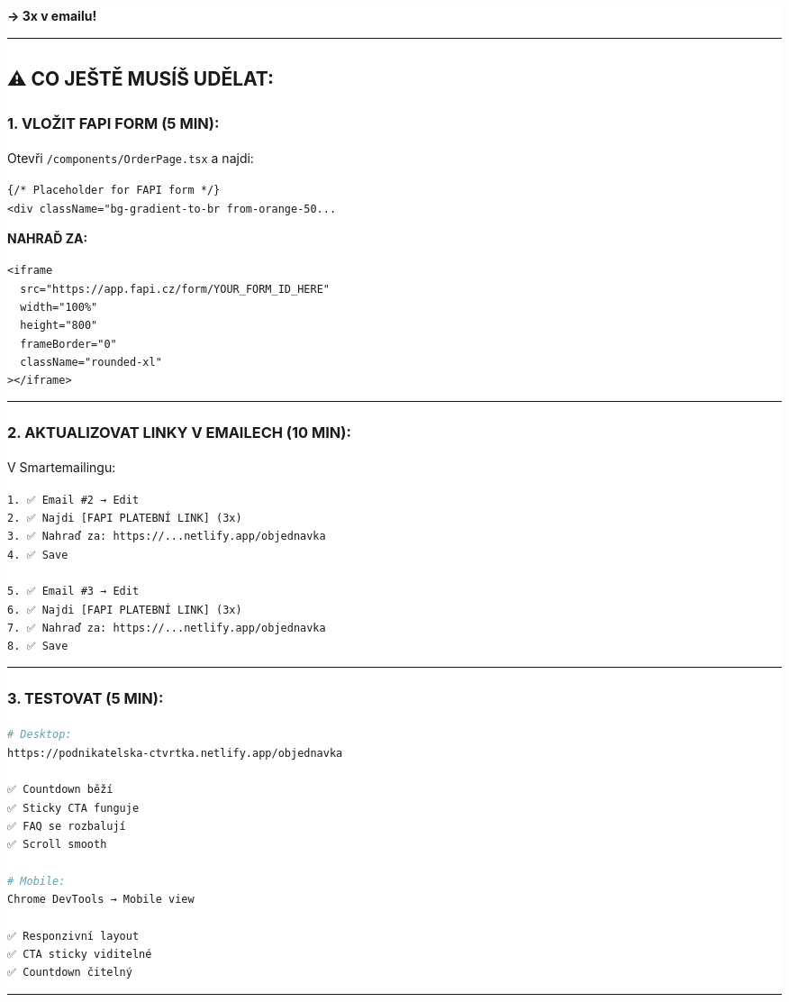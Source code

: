 **→ 3x v emailu!**

---

## ⚠️ CO JEŠTĚ MUSÍŠ UDĚLAT:

### **1. VLOŽIT FAPI FORM (5 MIN):**

Otevři `/components/OrderPage.tsx` a najdi:

```tsx
{/* Placeholder for FAPI form */}
<div className="bg-gradient-to-br from-orange-50...
```

**NAHRAĎ ZA:**

```tsx
<iframe 
  src="https://app.fapi.cz/form/YOUR_FORM_ID_HERE"
  width="100%"
  height="800"
  frameBorder="0"
  className="rounded-xl"
></iframe>
```

---

### **2. AKTUALIZOVAT LINKY V EMAILECH (10 MIN):**

V Smartemailingu:

```
1. ✅ Email #2 → Edit
2. ✅ Najdi [FAPI PLATEBNÍ LINK] (3x)
3. ✅ Nahraď za: https://...netlify.app/objednavka
4. ✅ Save

5. ✅ Email #3 → Edit  
6. ✅ Najdi [FAPI PLATEBNÍ LINK] (3x)
7. ✅ Nahraď za: https://...netlify.app/objednavka
8. ✅ Save
```

---

### **3. TESTOVAT (5 MIN):**

```bash
# Desktop:
https://podnikatelska-ctvrtka.netlify.app/objednavka

✅ Countdown běží
✅ Sticky CTA funguje
✅ FAQ se rozbalují
✅ Scroll smooth

# Mobile:
Chrome DevTools → Mobile view

✅ Responzivní layout
✅ CTA sticky viditelné
✅ Countdown čitelný
```

---